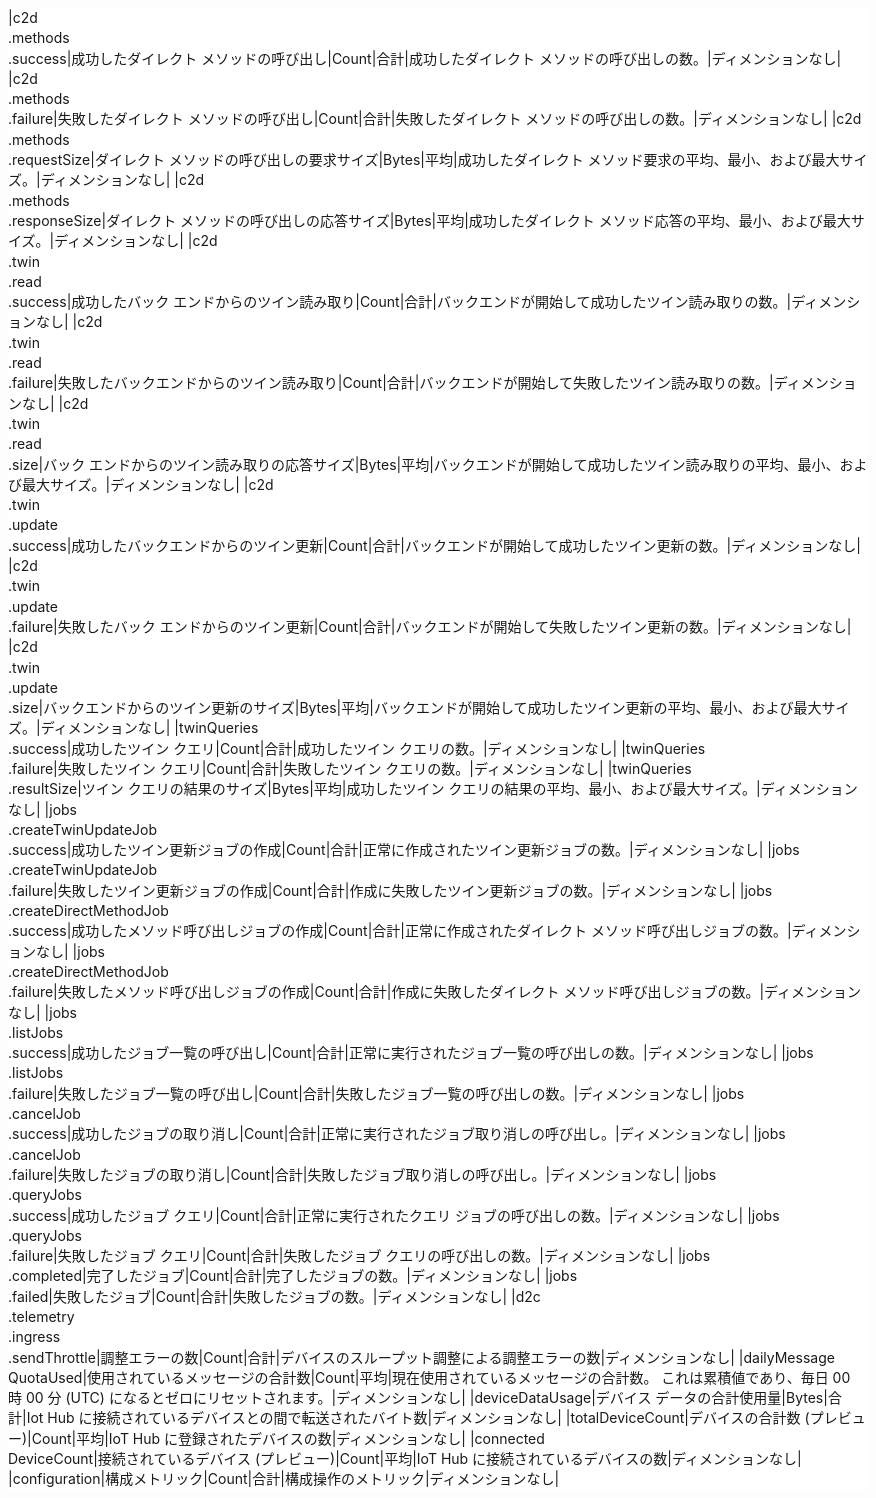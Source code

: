 |c2d<br>.methods<br>.success|成功したダイレクト メソッドの呼び出し|Count|合計|成功したダイレクト メソッドの呼び出しの数。|ディメンションなし|
|c2d<br>.methods<br>.failure|失敗したダイレクト メソッドの呼び出し|Count|合計|失敗したダイレクト メソッドの呼び出しの数。|ディメンションなし|
|c2d<br>.methods<br>.requestSize|ダイレクト メソッドの呼び出しの要求サイズ|Bytes|平均|成功したダイレクト メソッド要求の平均、最小、および最大サイズ。|ディメンションなし|
|c2d<br>.methods<br>.responseSize|ダイレクト メソッドの呼び出しの応答サイズ|Bytes|平均|成功したダイレクト メソッド応答の平均、最小、および最大サイズ。|ディメンションなし|
|c2d<br>.twin<br>.read<br>.success|成功したバック エンドからのツイン読み取り|Count|合計|バックエンドが開始して成功したツイン読み取りの数。|ディメンションなし|
|c2d<br>.twin<br>.read<br>.failure|失敗したバックエンドからのツイン読み取り|Count|合計|バックエンドが開始して失敗したツイン読み取りの数。|ディメンションなし|
|c2d<br>.twin<br>.read<br>.size|バック エンドからのツイン読み取りの応答サイズ|Bytes|平均|バックエンドが開始して成功したツイン読み取りの平均、最小、および最大サイズ。|ディメンションなし|
|c2d<br>.twin<br>.update<br>.success|成功したバックエンドからのツイン更新|Count|合計|バックエンドが開始して成功したツイン更新の数。|ディメンションなし|
|c2d<br>.twin<br>.update<br>.failure|失敗したバック エンドからのツイン更新|Count|合計|バックエンドが開始して失敗したツイン更新の数。|ディメンションなし|
|c2d<br>.twin<br>.update<br>.size|バックエンドからのツイン更新のサイズ|Bytes|平均|バックエンドが開始して成功したツイン更新の平均、最小、および最大サイズ。|ディメンションなし|
|twinQueries<br>.success|成功したツイン クエリ|Count|合計|成功したツイン クエリの数。|ディメンションなし|
|twinQueries<br>.failure|失敗したツイン クエリ|Count|合計|失敗したツイン クエリの数。|ディメンションなし|
|twinQueries<br>.resultSize|ツイン クエリの結果のサイズ|Bytes|平均|成功したツイン クエリの結果の平均、最小、および最大サイズ。|ディメンションなし|
|jobs<br>.createTwinUpdateJob<br>.success|成功したツイン更新ジョブの作成|Count|合計|正常に作成されたツイン更新ジョブの数。|ディメンションなし|
|jobs<br>.createTwinUpdateJob<br>.failure|失敗したツイン更新ジョブの作成|Count|合計|作成に失敗したツイン更新ジョブの数。|ディメンションなし|
|jobs<br>.createDirectMethodJob<br>.success|成功したメソッド呼び出しジョブの作成|Count|合計|正常に作成されたダイレクト メソッド呼び出しジョブの数。|ディメンションなし|
|jobs<br>.createDirectMethodJob<br>.failure|失敗したメソッド呼び出しジョブの作成|Count|合計|作成に失敗したダイレクト メソッド呼び出しジョブの数。|ディメンションなし|
|jobs<br>.listJobs<br>.success|成功したジョブ一覧の呼び出し|Count|合計|正常に実行されたジョブ一覧の呼び出しの数。|ディメンションなし|
|jobs<br>.listJobs<br>.failure|失敗したジョブ一覧の呼び出し|Count|合計|失敗したジョブ一覧の呼び出しの数。|ディメンションなし|
|jobs<br>.cancelJob<br>.success|成功したジョブの取り消し|Count|合計|正常に実行されたジョブ取り消しの呼び出し。|ディメンションなし|
|jobs<br>.cancelJob<br>.failure|失敗したジョブの取り消し|Count|合計|失敗したジョブ取り消しの呼び出し。|ディメンションなし|
|jobs<br>.queryJobs<br>.success|成功したジョブ クエリ|Count|合計|正常に実行されたクエリ ジョブの呼び出しの数。|ディメンションなし|
|jobs<br>.queryJobs<br>.failure|失敗したジョブ クエリ|Count|合計|失敗したジョブ クエリの呼び出しの数。|ディメンションなし|
|jobs<br>.completed|完了したジョブ|Count|合計|完了したジョブの数。|ディメンションなし|
|jobs<br>.failed|失敗したジョブ|Count|合計|失敗したジョブの数。|ディメンションなし|
|d2c<br>.telemetry<br>.ingress<br>.sendThrottle|調整エラーの数|Count|合計|デバイスのスループット調整による調整エラーの数|ディメンションなし|
|dailyMessage<br>QuotaUsed|使用されているメッセージの合計数|Count|平均|現在使用されているメッセージの合計数。 これは累積値であり、毎日 00 時 00 分 (UTC) になるとゼロにリセットされます。|ディメンションなし|
|deviceDataUsage|デバイス データの合計使用量|Bytes|合計|Iot Hub に接続されているデバイスとの間で転送されたバイト数|ディメンションなし|
|totalDeviceCount|デバイスの合計数 (プレビュー)|Count|平均|IoT Hub に登録されたデバイスの数|ディメンションなし|
|connected<br>DeviceCount|接続されているデバイス (プレビュー)|Count|平均|IoT Hub に接続されているデバイスの数|ディメンションなし|
|configuration|構成メトリック|Count|合計|構成操作のメトリック|ディメンションなし|

